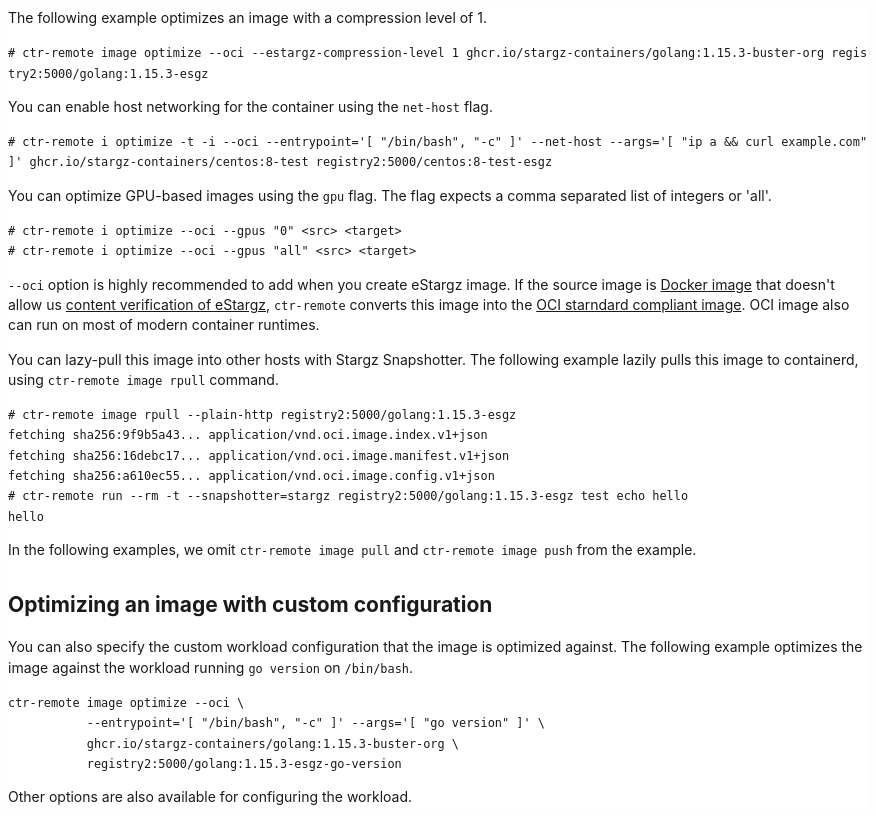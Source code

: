The following example optimizes an image with a compression level of 1.

```console
# ctr-remote image optimize --oci --estargz-compression-level 1 ghcr.io/stargz-containers/golang:1.15.3-buster-org registry2:5000/golang:1.15.3-esgz
```

You can enable host networking for the container using the `net-host` flag.

```console
# ctr-remote i optimize -t -i --oci --entrypoint='[ "/bin/bash", "-c" ]' --net-host --args='[ "ip a && curl example.com" ]' ghcr.io/stargz-containers/centos:8-test registry2:5000/centos:8-test-esgz
```

You can optimize GPU-based images using the `gpu` flag. The flag expects a comma separated list of integers or 'all'.

```console
# ctr-remote i optimize --oci --gpus "0" <src> <target>
# ctr-remote i optimize --oci --gpus "all" <src> <target>
```

`--oci` option is highly recommended to add when you create eStargz image.
If the source image is [Docker image](https://github.com/moby/moby/blob/master/image/spec/v1.2.md) that doesn't allow us [content verification of eStargz](/docs/verification.md), `ctr-remote` converts this image into the [OCI starndard compliant image](https://github.com/opencontainers/image-spec/).
OCI image also can run on most of modern container runtimes.

You can lazy-pull this image into other hosts with Stargz Snapshotter.
The following example lazily pulls this image to containerd, using `ctr-remote image rpull` command.

```console
# ctr-remote image rpull --plain-http registry2:5000/golang:1.15.3-esgz
fetching sha256:9f9b5a43... application/vnd.oci.image.index.v1+json
fetching sha256:16debc17... application/vnd.oci.image.manifest.v1+json
fetching sha256:a610ec55... application/vnd.oci.image.config.v1+json
# ctr-remote run --rm -t --snapshotter=stargz registry2:5000/golang:1.15.3-esgz test echo hello
hello
```

In the following examples, we omit `ctr-remote image pull` and `ctr-remote image push` from the example.

## Optimizing an image with custom configuration

You can also specify the custom workload configuration that the image is optimized against.
The following example optimizes the image against the workload running `go version` on `/bin/bash`.

```
ctr-remote image optimize --oci \
           --entrypoint='[ "/bin/bash", "-c" ]' --args='[ "go version" ]' \
           ghcr.io/stargz-containers/golang:1.15.3-buster-org \
           registry2:5000/golang:1.15.3-esgz-go-version
```

Other options are also available for configuring the workload.
